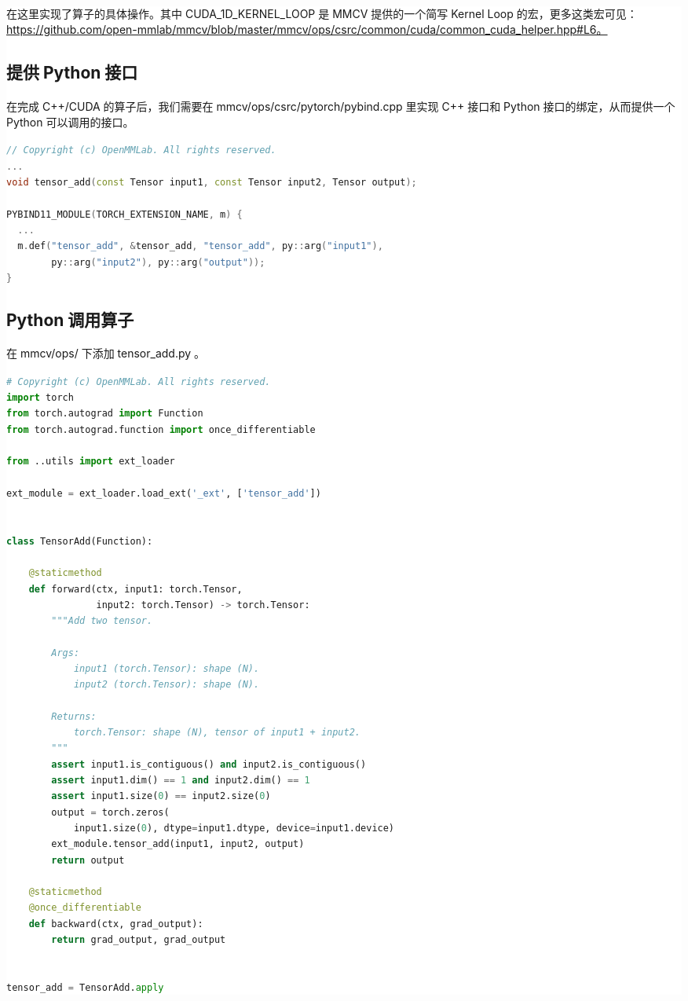 在这里实现了算子的具体操作。其中 CUDA_1D_KERNEL_LOOP 是 MMCV 提供的一个简写 Kernel Loop 的宏，更多这类宏可见：https://github.com/open-mmlab/mmcv/blob/master/mmcv/ops/csrc/common/cuda/common_cuda_helper.hpp#L6。

## 提供 Python 接口

在完成 C++/CUDA 的算子后，我们需要在 mmcv/ops/csrc/pytorch/pybind.cpp 里实现 C++ 接口和 Python 接口的绑定，从而提供一个 Python 可以调用的接口。

```c++
// Copyright (c) OpenMMLab. All rights reserved. 
... 
void tensor_add(const Tensor input1, const Tensor input2, Tensor output); 
 
PYBIND11_MODULE(TORCH_EXTENSION_NAME, m) {   
  ... 
  m.def("tensor_add", &tensor_add, "tensor_add", py::arg("input1"), 
        py::arg("input2"), py::arg("output")); 
} 
```

## Python 调用算子

在 mmcv/ops/ 下添加 tensor_add.py 。

```python
# Copyright (c) OpenMMLab. All rights reserved. 
import torch 
from torch.autograd import Function 
from torch.autograd.function import once_differentiable 
 
from ..utils import ext_loader 
 
ext_module = ext_loader.load_ext('_ext', ['tensor_add']) 
 
 
class TensorAdd(Function): 
 
    @staticmethod 
    def forward(ctx, input1: torch.Tensor, 
                input2: torch.Tensor) -> torch.Tensor: 
        """Add two tensor. 
 
        Args: 
            input1 (torch.Tensor): shape (N). 
            input2 (torch.Tensor): shape (N). 
 
        Returns: 
            torch.Tensor: shape (N), tensor of input1 + input2. 
        """ 
        assert input1.is_contiguous() and input2.is_contiguous() 
        assert input1.dim() == 1 and input2.dim() == 1 
        assert input1.size(0) == input2.size(0) 
        output = torch.zeros( 
            input1.size(0), dtype=input1.dtype, device=input1.device) 
        ext_module.tensor_add(input1, input2, output) 
        return output 
 
    @staticmethod 
    @once_differentiable 
    def backward(ctx, grad_output): 
        return grad_output, grad_output 
 
 
tensor_add = TensorAdd.apply 
```